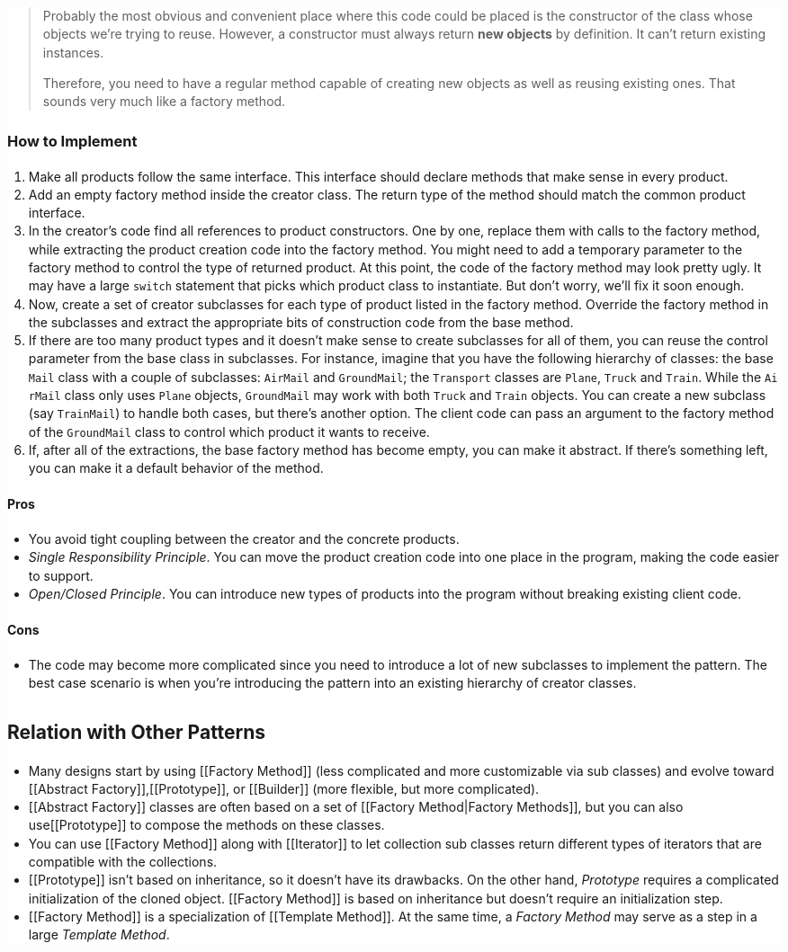 > Probably the most obvious and convenient place where this code could be placed is the constructor of the class whose objects we’re trying to reuse. However, a constructor must always return **new objects** by definition. It can’t return existing instances.
> 
> Therefore, you need to have a regular method capable of creating new objects as well as reusing existing ones. That sounds very much like a factory method.
### How to Implement
1. Make all products follow the same interface. This interface should declare methods that make sense in every product.
2. Add an empty factory method inside the creator class. The return type of the method should match the common product interface.
3. In the creator’s code find all references to product constructors. One by one, replace them with calls to the factory method, while extracting the product creation code into the factory method. 
	You might need to add a temporary parameter to the factory method to control the type of returned product. 
	At this point, the code of the factory method may look pretty ugly. It may have a large `switch` statement that picks which product class to instantiate. But don’t worry, we’ll fix it soon enough.
4. Now, create a set of creator subclasses for each type of product listed in the factory method. Override the factory method in the subclasses and extract the appropriate bits of construction code from the base method.
5. If there are too many product types and it doesn’t make sense to create subclasses for all of them, you can reuse the control parameter from the base class in subclasses.
		For instance, imagine that you have the following hierarchy of classes: the base `Mail` class with a couple of subclasses: `AirMail` and `GroundMail`; the `Transport` classes are `Plane`, `Truck` and `Train`. While the `AirMail` class only uses `Plane` objects, `GroundMail` may work with both `Truck` and `Train` objects. You can create a new subclass (say `TrainMail`) to handle both cases, but there’s another option. The client code can pass an argument to the factory method of the `GroundMail` class to control which product it wants to receive.
6. If, after all of the extractions, the base factory method has become empty, you can make it abstract. If there’s something left, you can make it a default behavior of the method.

#### Pros
- You avoid tight coupling between the creator and the concrete products.
- _Single Responsibility Principle_. You can move the product creation code into one place in the program, making the code easier to support.
- _Open/Closed Principle_. You can introduce new types of products into the program without breaking existing client code.

#### Cons
- The code may become more complicated since you need to introduce a lot of new subclasses to implement the pattern. The best case scenario is when you’re introducing the pattern into an existing hierarchy of creator classes.

## Relation with Other Patterns
- Many designs start by using [[Factory Method]] (less complicated and more customizable via sub classes) and evolve toward [[Abstract Factory]],[[Prototype]], or [[Builder]] (more flexible, but more complicated).
- [[Abstract Factory]] classes are often based on a set of [[Factory Method|Factory Methods]], but you can also use[[Prototype]] to compose the methods on these classes.
- You can use [[Factory Method]] along with [[Iterator]] to let collection sub classes return different types of iterators that are compatible with the collections.
- [[Prototype]] isn’t based on inheritance, so it doesn’t have its drawbacks. On the other hand, _Prototype_ requires a complicated initialization of the cloned object. [[Factory Method]] is based on inheritance but doesn’t require an initialization step.
- [[Factory Method]] is a specialization of [[Template Method]]. At the same time, a _Factory Method_ may serve as a step in a large _Template Method_.

